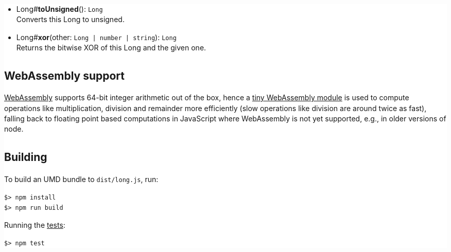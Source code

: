 -   Long\#**toUnsigned**(): `Long`  
    Converts this Long to unsigned.

-   Long\#**xor**(other: `Long | number | string`): `Long`  
    Returns the bitwise XOR of this Long and the given one.

WebAssembly support
-------------------

[WebAssembly](http://webassembly.org) supports 64-bit integer arithmetic out of the box, hence a [tiny WebAssembly module](./src/wasm.wat) is used to compute operations like multiplication, division and remainder more efficiently (slow operations like division are around twice as fast), falling back to floating point based computations in JavaScript where WebAssembly is not yet supported, e.g., in older versions of node.

Building
--------

To build an UMD bundle to `dist/long.js`, run:

    $> npm install
    $> npm run build

Running the [tests](./tests):

    $> npm test
